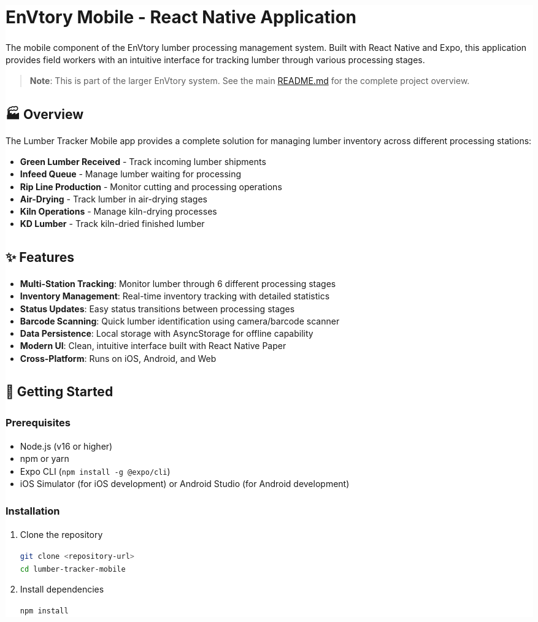 # EnVtory Mobile - React Native Application

The mobile component of the EnVtory lumber processing management system. Built with React Native and Expo, this application provides field workers with an intuitive interface for tracking lumber through various processing stages.

> **Note**: This is part of the larger EnVtory system. See the main [README.md](../README.md) for the complete project overview.

## 🏭 Overview

The Lumber Tracker Mobile app provides a complete solution for managing lumber inventory across different processing stations:

- **Green Lumber Received** - Track incoming lumber shipments
- **Infeed Queue** - Manage lumber waiting for processing
- **Rip Line Production** - Monitor cutting and processing operations
- **Air-Drying** - Track lumber in air-drying stages
- **Kiln Operations** - Manage kiln-drying processes
- **KD Lumber** - Track kiln-dried finished lumber

## ✨ Features

- **Multi-Station Tracking**: Monitor lumber through 6 different processing stages
- **Inventory Management**: Real-time inventory tracking with detailed statistics
- **Status Updates**: Easy status transitions between processing stages
- **Barcode Scanning**: Quick lumber identification using camera/barcode scanner
- **Data Persistence**: Local storage with AsyncStorage for offline capability
- **Modern UI**: Clean, intuitive interface built with React Native Paper
- **Cross-Platform**: Runs on iOS, Android, and Web

## 🚀 Getting Started

### Prerequisites

- Node.js (v16 or higher)
- npm or yarn
- Expo CLI (`npm install -g @expo/cli`)
- iOS Simulator (for iOS development) or Android Studio (for Android development)

### Installation

1. Clone the repository
   ```bash
   git clone <repository-url>
   cd lumber-tracker-mobile
   ```

2. Install dependencies
   ```bash
   npm install
   ```
